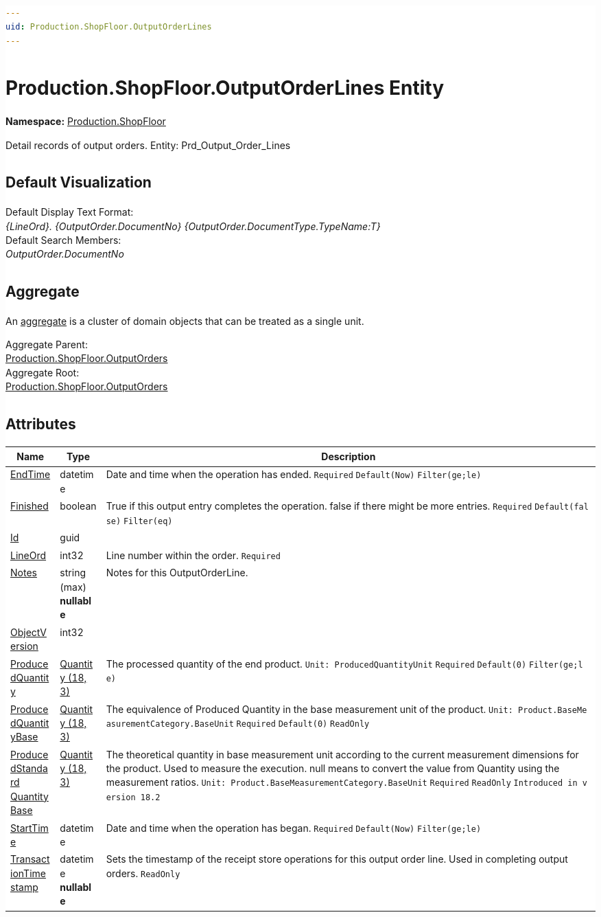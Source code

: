 ```yaml
---
uid: Production.ShopFloor.OutputOrderLines
---
```

# Production.ShopFloor.OutputOrderLines Entity

**Namespace:** [Production.ShopFloor](Production.ShopFloor.md)  

Detail records of output orders. Entity: Prd_Output_Order_Lines

## Default Visualization
Default Display Text Format:  
_{LineOrd}. {OutputOrder.DocumentNo} {OutputOrder.DocumentType.TypeName:T}_  
Default Search Members:  
_OutputOrder.DocumentNo_  

## Aggregate
An [aggregate](https://docs.erp.net/tech/advanced/concepts/aggregates.html) is a cluster of domain objects that can be treated as a single unit.  

Aggregate Parent:  
[Production.ShopFloor.OutputOrders](Production.ShopFloor.OutputOrders.md)  
Aggregate Root:  
[Production.ShopFloor.OutputOrders](Production.ShopFloor.OutputOrders.md)  

## Attributes

| Name | Type | Description |
| ---- | ---- | --- |
| [EndTime](Production.ShopFloor.OutputOrderLines.md#endtime) | datetime | Date and time when the operation has ended. `Required` `Default(Now)` `Filter(ge;le)` 
| [Finished](Production.ShopFloor.OutputOrderLines.md#finished) | boolean | True if this output entry completes the operation. false if there might be more entries. `Required` `Default(false)` `Filter(eq)` 
| [Id](Production.ShopFloor.OutputOrderLines.md#id) | guid |  
| [LineOrd](Production.ShopFloor.OutputOrderLines.md#lineord) | int32 | Line number within the order. `Required` 
| [Notes](Production.ShopFloor.OutputOrderLines.md#notes) | string (max) __nullable__ | Notes for this OutputOrderLine. 
| [ObjectVersion](Production.ShopFloor.OutputOrderLines.md#objectversion) | int32 |  
| [ProducedQuantity](Production.ShopFloor.OutputOrderLines.md#producedquantity) | [Quantity (18, 3)](../data-types.md#quantity) | The processed quantity of the end product. `Unit: ProducedQuantityUnit` `Required` `Default(0)` `Filter(ge;le)` 
| [ProducedQuantityBase](Production.ShopFloor.OutputOrderLines.md#producedquantitybase) | [Quantity (18, 3)](../data-types.md#quantity) | The equivalence of Produced Quantity in the base measurement unit of the product. `Unit: Product.BaseMeasurementCategory.BaseUnit` `Required` `Default(0)` `ReadOnly` 
| [ProducedStandard<br />QuantityBase](Production.ShopFloor.OutputOrderLines.md#producedstandardquantitybase) | [Quantity (18, 3)](../data-types.md#quantity) | The theoretical quantity in base measurement unit according to the current measurement dimensions for the product. Used to measure the execution. null means to convert the value from Quantity using the measurement ratios. `Unit: Product.BaseMeasurementCategory.BaseUnit` `Required` `ReadOnly` `Introduced in version 18.2` 
| [StartTime](Production.ShopFloor.OutputOrderLines.md#starttime) | datetime | Date and time when the operation has began. `Required` `Default(Now)` `Filter(ge;le)` 
| [TransactionTimestamp](Production.ShopFloor.OutputOrderLines.md#transactiontimestamp) | datetime __nullable__ | Sets the timestamp of the receipt store operations for this output order line. Used in completing output orders. `ReadOnly` 
